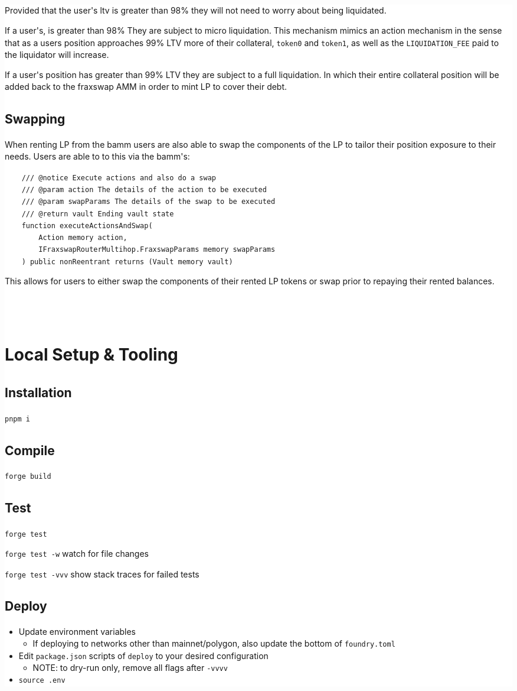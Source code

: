 Provided that the user's ltv is greater than 98% they will not need to worry about being liquidated. 

If a user's, is greater than 98% They are subject to micro liquidation. This mechanism mimics an action mechanism in the sense that as a users position approaches 99% LTV more of their collateral, `token0` and `token1`, as well as the `LIQUIDATION_FEE` paid to the liquidator will increase.

If a user's position has greater than 99% LTV they are subject to a full liquidation. In which their entire collateral position will be added back to the fraxswap AMM in order to mint LP to cover their debt.


## Swapping
When renting LP from the bamm users are also able to swap the components of the LP to tailor their position exposure to their needs. Users are able to to this via the bamm's:

```
    /// @notice Execute actions and also do a swap
    /// @param action The details of the action to be executed
    /// @param swapParams The details of the swap to be executed
    /// @return vault Ending vault state
    function executeActionsAndSwap(
        Action memory action,
        IFraxswapRouterMultihop.FraxswapParams memory swapParams
    ) public nonReentrant returns (Vault memory vault)
```
This allows for users to either swap the components of their rented LP tokens or swap prior to repaying their rented balances.

<br></br>

# Local Setup & Tooling

## Installation
`pnpm i`

## Compile
`forge build`

## Test
`forge test`

`forge test -w` watch for file changes

`forge test -vvv` show stack traces for failed tests

## Deploy
- Update environment variables
  - If deploying to networks other than mainnet/polygon, also update the bottom of `foundry.toml`
- Edit `package.json` scripts of `deploy` to your desired configuration
  - NOTE: to dry-run only, remove all flags after `-vvvv`
- `source .env`
